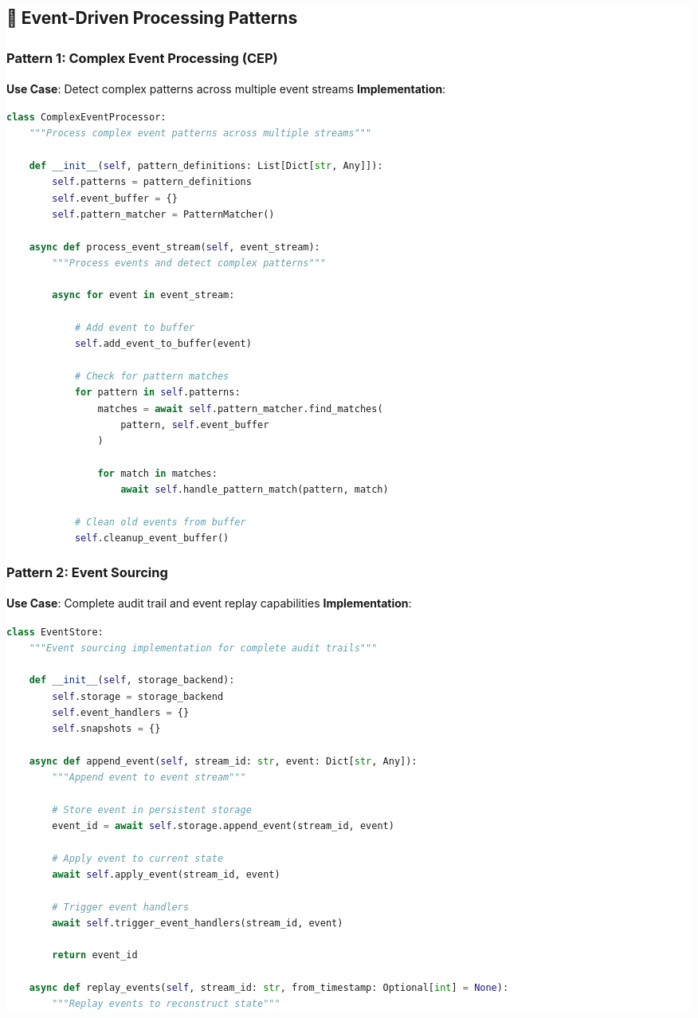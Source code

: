 ## 🔄 Event-Driven Processing Patterns

### Pattern 1: Complex Event Processing (CEP)
**Use Case**: Detect complex patterns across multiple event streams
**Implementation**:
```python
class ComplexEventProcessor:
    """Process complex event patterns across multiple streams"""

    def __init__(self, pattern_definitions: List[Dict[str, Any]]):
        self.patterns = pattern_definitions
        self.event_buffer = {}
        self.pattern_matcher = PatternMatcher()

    async def process_event_stream(self, event_stream):
        """Process events and detect complex patterns"""

        async for event in event_stream:

            # Add event to buffer
            self.add_event_to_buffer(event)

            # Check for pattern matches
            for pattern in self.patterns:
                matches = await self.pattern_matcher.find_matches(
                    pattern, self.event_buffer
                )

                for match in matches:
                    await self.handle_pattern_match(pattern, match)

            # Clean old events from buffer
            self.cleanup_event_buffer()
```

### Pattern 2: Event Sourcing
**Use Case**: Complete audit trail and event replay capabilities
**Implementation**:
```python
class EventStore:
    """Event sourcing implementation for complete audit trails"""

    def __init__(self, storage_backend):
        self.storage = storage_backend
        self.event_handlers = {}
        self.snapshots = {}

    async def append_event(self, stream_id: str, event: Dict[str, Any]):
        """Append event to event stream"""

        # Store event in persistent storage
        event_id = await self.storage.append_event(stream_id, event)

        # Apply event to current state
        await self.apply_event(stream_id, event)

        # Trigger event handlers
        await self.trigger_event_handlers(stream_id, event)

        return event_id

    async def replay_events(self, stream_id: str, from_timestamp: Optional[int] = None):
        """Replay events to reconstruct state"""
```